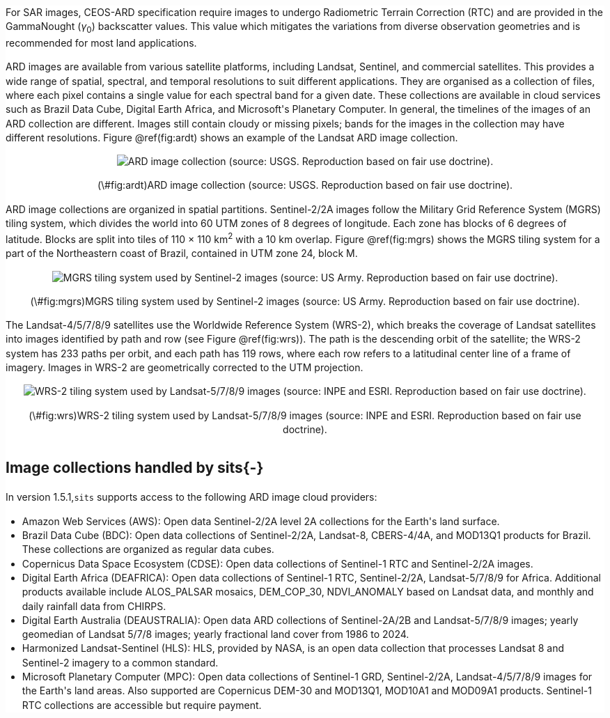 For SAR images, CEOS-ARD specification require images to undergo Radiometric Terrain Correction (RTC) and are provided in the GammaNought ($\gamma_0$) backscatter values. This value which mitigates the variations from diverse observation geometries and is recommended for most land applications. 

ARD images are available from various satellite platforms, including Landsat, Sentinel, and commercial satellites. This provides a wide range of spatial, spectral, and temporal resolutions to suit different applications. They are organised as a collection of  files, where each pixel contains a single value for each spectral band for a given date. These collections are available in cloud services such as Brazil Data Cube, Digital Earth Africa, and Microsoft's Planetary Computer. In general, the timelines of the images of an ARD collection are different. Images still contain cloudy or missing pixels; bands for the images in the collection may have different resolutions. Figure \@ref(fig:ardt) shows an example of the Landsat ARD image collection. 

<div class="figure" style="text-align: center">
<img src="./images/usgs_ard_tile.png" alt="ARD image collection (source: USGS. Reproduction based on fair use doctrine)." width="80%" />
<p class="caption">(\#fig:ardt)ARD image collection (source: USGS. Reproduction based on fair use doctrine).</p>
</div>

ARD image collections are organized in spatial partitions. Sentinel-2/2A images follow the Military Grid Reference System (MGRS) tiling system, which divides the world into 60 UTM zones of 8 degrees of longitude. Each zone has blocks of 6 degrees of latitude. Blocks are split into tiles of 110 $\times$ 110 km$^2$ with a 10 km overlap. Figure \@ref(fig:mgrs) shows the MGRS tiling system for a part of the Northeastern coast of Brazil, contained in UTM zone 24, block M. 

<div class="figure" style="text-align: center">
<img src="./images/s2_mgrs_grid.png" alt="MGRS tiling system used by Sentinel-2 images (source: US Army. Reproduction based on fair use doctrine)." width="80%" />
<p class="caption">(\#fig:mgrs)MGRS tiling system used by Sentinel-2 images (source: US Army. Reproduction based on fair use doctrine).</p>
</div>

The Landsat-4/5/7/8/9 satellites use the Worldwide Reference System (WRS-2), which breaks the coverage of Landsat satellites into images identified by path and row (see Figure \@ref(fig:wrs)).  The path is the descending orbit of the satellite; the WRS-2 system has 233 paths per orbit, and each path has 119 rows, where each row refers to a latitudinal center line of a frame of imagery. Images in WRS-2 are geometrically corrected to the UTM projection.

<div class="figure" style="text-align: center">
<img src="./images/landsat_wrs_grid.png" alt="WRS-2 tiling system used by Landsat-5/7/8/9 images (source: INPE and ESRI. Reproduction based on fair use doctrine)." width="80%" />
<p class="caption">(\#fig:wrs)WRS-2 tiling system used by Landsat-5/7/8/9 images (source: INPE and ESRI. Reproduction based on fair use doctrine).</p>
</div>

## Image collections handled by sits{-}

In version 1.5.1,`sits` supports access to the following ARD image cloud providers:

-  Amazon Web Services (AWS): Open data Sentinel-2/2A level 2A collections for the Earth's land surface. 
-  Brazil Data Cube (BDC): Open data collections of Sentinel-2/2A, Landsat-8, CBERS-4/4A, and MOD13Q1 products for Brazil. These collections are organized as regular data cubes. 
- Copernicus Data Space Ecosystem (CDSE): Open data collections of Sentinel-1 RTC and Sentinel-2/2A images. 
- Digital Earth Africa (DEAFRICA): Open data collections of Sentinel-1 RTC, Sentinel-2/2A, Landsat-5/7/8/9 for Africa. Additional products available include ALOS_PALSAR mosaics, DEM_COP_30, NDVI_ANOMALY based on Landsat data, and monthly and daily rainfall data from CHIRPS. 
- Digital Earth Australia (DEAUSTRALIA): Open data ARD collections of Sentinel-2A/2B and Landsat-5/7/8/9 images; yearly geomedian of Landsat 5/7/8 images; yearly fractional land cover from 1986 to 2024. 
- Harmonized Landsat-Sentinel (HLS): HLS, provided by NASA, is an open data collection that processes Landsat 8 and Sentinel-2 imagery to a common standard.
- Microsoft Planetary Computer (MPC): Open data collections of Sentinel-1 GRD, Sentinel-2/2A,  Landsat-4/5/7/8/9 images for the Earth's land areas. Also supported are Copernicus DEM-30 and MOD13Q1, MOD10A1 and MOD09A1 products. Sentinel-1 RTC collections are accessible but require payment.